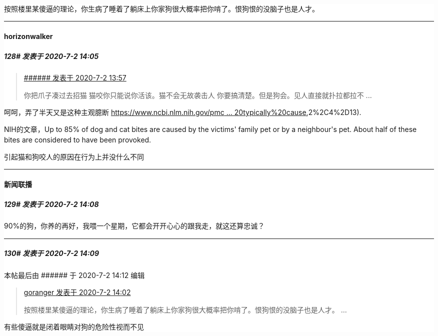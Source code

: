 


按照楼里某傻逼的理论，你生病了睡着了躺床上你家狗很大概率把你啃了。恨狗恨的没脑子也是人才。







*****

####  horizonwalker  
##### 128#       发表于 2020-7-2 14:05



<blockquote><a href="httphttps://bbs.saraba1st.com/2b/forum.php?mod=redirect&amp;goto=findpost&amp;pid=48035829&amp;ptid=1945289" target="_blank">###### 发表于 2020-7-2 13:57</a>

你把爪子凑过去招猫 猫咬你只能说你活该。猫不会无故袭击人 你要搞清楚。但是狗会。见人直接就扑拉都拉不 ...</blockquote>
呵呵，弄了半天又是这种主观臆断
[https://www.ncbi.nlm.nih.gov/pmc ... 20typically%20cause](https://www.ncbi.nlm.nih.gov/pmc/articles/PMC2094772/#:~:text=Cat%20bites%20also%20typically%20cause),2%2C4%2D13).

NIH的文章，Up to 85% of dog and cat bites are caused by the victims' family pet or by a neighbour's pet. About half of these bites are considered to have been provoked.

引起猫和狗咬人的原因在行为上并没什么不同








*****

####  新闻联播  
##### 129#       发表于 2020-7-2 14:08




90%的狗，你养的再好，我喂一个星期，它都会开开心心的跟我走，就这还算忠诚？







*****

####  ######  
##### 130#       发表于 2020-7-2 14:09



 本帖最后由 ###### 于 2020-7-2 14:12 编辑 
<blockquote><a href="httphttps://bbs.saraba1st.com/2b/forum.php?mod=redirect&amp;goto=findpost&amp;pid=48035895&amp;ptid=1945289" target="_blank">goranger 发表于 2020-7-2 14:02</a>

按照楼里某傻逼的理论，你生病了睡着了躺床上你家狗很大概率把你啃了。恨狗恨的没脑子也是人才。 ...</blockquote>
有些傻逼就是闭着眼睛对狗的危险性视而不见
